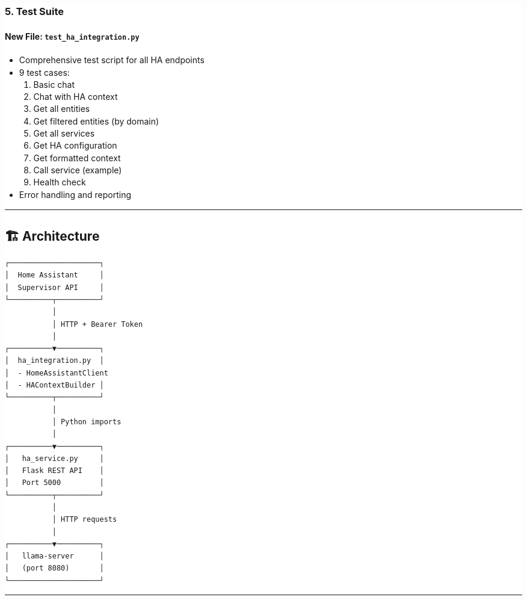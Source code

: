 
### 5. Test Suite

#### **New File: `test_ha_integration.py`**
- Comprehensive test script for all HA endpoints
- 9 test cases:
  1. Basic chat
  2. Chat with HA context
  3. Get all entities
  4. Get filtered entities (by domain)
  5. Get all services
  6. Get HA configuration
  7. Get formatted context
  8. Call service (example)
  9. Health check
- Error handling and reporting

---

## 🏗️ Architecture

```
┌─────────────────────┐
│  Home Assistant     │
│  Supervisor API     │
└──────────┬──────────┘
           │
           │ HTTP + Bearer Token
           │
┌──────────▼──────────┐
│  ha_integration.py  │
│  - HomeAssistantClient
│  - HAContextBuilder │
└──────────┬──────────┘
           │
           │ Python imports
           │
┌──────────▼──────────┐
│   ha_service.py     │
│   Flask REST API    │
│   Port 5000         │
└──────────┬──────────┘
           │
           │ HTTP requests
           │
┌──────────▼──────────┐
│   llama-server      │
│   (port 8080)       │
└─────────────────────┘
```

---
